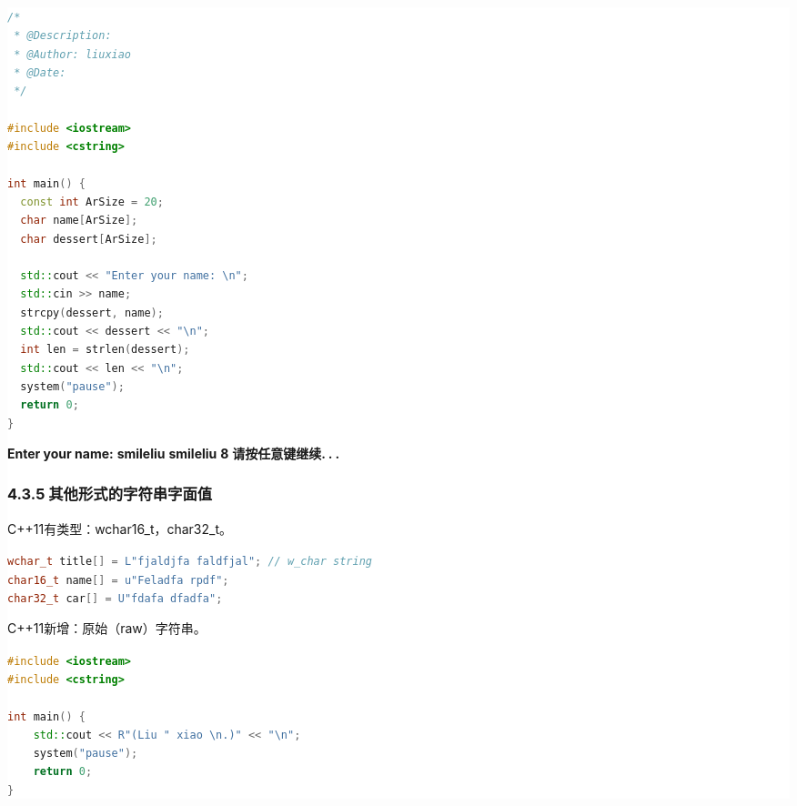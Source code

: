   ```c++
  /*
   * @Description: 
   * @Author: liuxiao
   * @Date: 
   */
  
  #include <iostream>
  #include <cstring>
  
  int main() {
  	const int ArSize = 20;
  	char name[ArSize];
  	char dessert[ArSize];
  
  	std::cout << "Enter your name: \n";
  	std::cin >> name;
  	strcpy(dessert, name);
  	std::cout << dessert << "\n";
  	int len = strlen(dessert);
  	std::cout << len << "\n";
  	system("pause");
  	return 0;
  }
  ```

  **Enter your name:**
  **smileliu**
  **smileliu**
  **8**
  **请按任意键继续. . .**



### 4.3.5 其他形式的字符串字面值

C++11有类型：wchar16_t，char32_t。

```c++
wchar_t title[] = L"fjaldjfa faldfjal"; // w_char string
char16_t name[] = u"Feladfa rpdf";
char32_t car[] = U"fdafa dfadfa";
```

C++11新增：原始（raw）字符串。

```c++
#include <iostream>
#include <cstring>

int main() {
	std::cout << R"(Liu " xiao \n.)" << "\n";
	system("pause");
	return 0;
}
```
